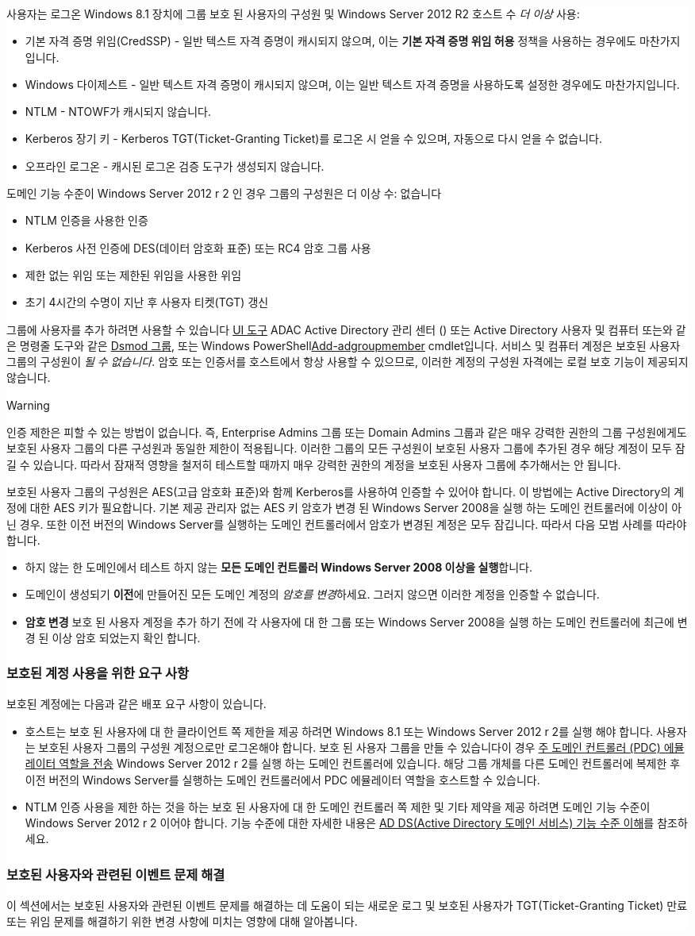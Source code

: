 사용자는 로그온 Windows 8.1 장치에 그룹 보호 된 사용자의 구성원 및 Windows Server 2012 R2 호스트 수 *더 이상* 사용:  
  
-   기본 자격 증명 위임(CredSSP) - 일반 텍스트 자격 증명이 캐시되지 않으며, 이는 **기본 자격 증명 위임 허용** 정책을 사용하는 경우에도 마찬가지입니다.  
  
-   Windows 다이제스트 - 일반 텍스트 자격 증명이 캐시되지 않으며, 이는 일반 텍스트 자격 증명을 사용하도록 설정한 경우에도 마찬가지입니다.  
  
-   NTLM - NTOWF가 캐시되지 않습니다.  
  
-   Kerberos 장기 키 - Kerberos TGT(Ticket-Granting Ticket)를 로그온 시 얻을 수 있으며, 자동으로 다시 얻을 수 없습니다.  
  
-   오프라인 로그온 - 캐시된 로그온 검증 도구가 생성되지 않습니다.  
  
도메인 기능 수준이 Windows Server 2012 r 2 인 경우 그룹의 구성원은 더 이상 수: 없습니다  
  
-   NTLM 인증을 사용한 인증  
  
-   Kerberos 사전 인증에 DES(데이터 암호화 표준) 또는 RC4 암호 그룹 사용  
  
-   제한 없는 위임 또는 제한된 위임을 사용한 위임  
  
-   초기 4시간의 수명이 지난 후 사용자 티켓(TGT) 갱신  
  
그룹에 사용자를 추가 하려면 사용할 수 있습니다 [UI 도구](https://technet.microsoft.com/library/cc753515.aspx) ADAC Active Directory 관리 센터 () 또는 Active Directory 사용자 및 컴퓨터 또는와 같은 명령줄 도구와 같은 [Dsmod 그룹](https://technet.microsoft.com/library/cc732423.aspx), 또는 Windows PowerShell[Add-adgroupmember](https://technet.microsoft.com/library/ee617210.aspx) cmdlet입니다. 서비스 및 컴퓨터 계정은 보호된 사용자 그룹의 구성원이 *될 수 없습니다*. 암호 또는 인증서를 호스트에서 항상 사용할 수 있으므로, 이러한 계정의 구성원 자격에는 로컬 보호 기능이 제공되지 않습니다.  
  
> [!WARNING]  
> 인증 제한은 피할 수 있는 방법이 없습니다. 즉, Enterprise Admins 그룹 또는 Domain Admins 그룹과 같은 매우 강력한 권한의 그룹 구성원에게도 보호된 사용자 그룹의 다른 구성원과 동일한 제한이 적용됩니다. 이러한 그룹의 모든 구성원이 보호된 사용자 그룹에 추가된 경우 해당 계정이 모두 잠길 수 있습니다. 따라서 잠재적 영향을 철저히 테스트할 때까지 매우 강력한 권한의 계정을 보호된 사용자 그룹에 추가해서는 안 됩니다.  
  
보호된 사용자 그룹의 구성원은 AES(고급 암호화 표준)와 함께 Kerberos를 사용하여 인증할 수 있어야 합니다. 이 방법에는 Active Directory의 계정에 대한 AES 키가 필요합니다. 기본 제공 관리자 없는 AES 키 암호가 변경 된 Windows Server 2008을 실행 하는 도메인 컨트롤러에 이상이 아닌 경우. 또한 이전 버전의 Windows Server를 실행하는 도메인 컨트롤러에서 암호가 변경된 계정은 모두 잠깁니다. 따라서 다음 모범 사례를 따라야 합니다.  
  
-   하지 않는 한 도메인에서 테스트 하지 않는 **모든 도메인 컨트롤러 Windows Server 2008 이상을 실행**합니다.  
  
-   도메인이 생성되기 **이전**에 만들어진 모든 도메인 계정의 *암호를 변경*하세요. 그러지 않으면 이러한 계정을 인증할 수 없습니다.  
  
-   **암호 변경** 보호 된 사용자 계정을 추가 하기 전에 각 사용자에 대 한 그룹 또는 Windows Server 2008을 실행 하는 도메인 컨트롤러에 최근에 변경 된 이상 암호 되었는지 확인 합니다.  
  
### <a name="requirements-for-using-protected-accounts"></a>보호된 계정 사용을 위한 요구 사항  
보호된 계정에는 다음과 같은 배포 요구 사항이 있습니다.  
  
-   호스트는 보호 된 사용자에 대 한 클라이언트 쪽 제한을 제공 하려면 Windows 8.1 또는 Windows Server 2012 r 2를 실행 해야 합니다. 사용자는 보호된 사용자 그룹의 구성원 계정으로만 로그온해야 합니다. 보호 된 사용자 그룹을 만들 수 있습니다이 경우 [주 도메인 컨트롤러 (PDC) 에뮬레이터 역할을 전송](https://technet.microsoft.com/library/cc816944(v=ws.10).aspx) Windows Server 2012 r 2를 실행 하는 도메인 컨트롤러에 있습니다. 해당 그룹 개체를 다른 도메인 컨트롤러에 복제한 후 이전 버전의 Windows Server를 실행하는 도메인 컨트롤러에서 PDC 에뮬레이터 역할을 호스트할 수 있습니다.  
  
-   NTLM 인증 사용을 제한 하는 것을 하는 보호 된 사용자에 대 한 도메인 컨트롤러 쪽 제한 및 기타 제약을 제공 하려면 도메인 기능 수준이 Windows Server 2012 r 2 이어야 합니다. 기능 수준에 대한 자세한 내용은 [AD DS(Active Directory 도메인 서비스) 기능 수준 이해](../../identity/ad-ds/active-directory-functional-levels.md)를 참조하세요.  
  
### <a name="troubleshoot-events-related-to-protected-users"></a>보호된 사용자와 관련된 이벤트 문제 해결  
이 섹션에서는 보호된 사용자와 관련된 이벤트 문제를 해결하는 데 도움이 되는 새로운 로그 및 보호된 사용자가 TGT(Ticket-Granting Ticket) 만료 또는 위임 문제를 해결하기 위한 변경 사항에 미치는 영향에 대해 알아봅니다.  
  